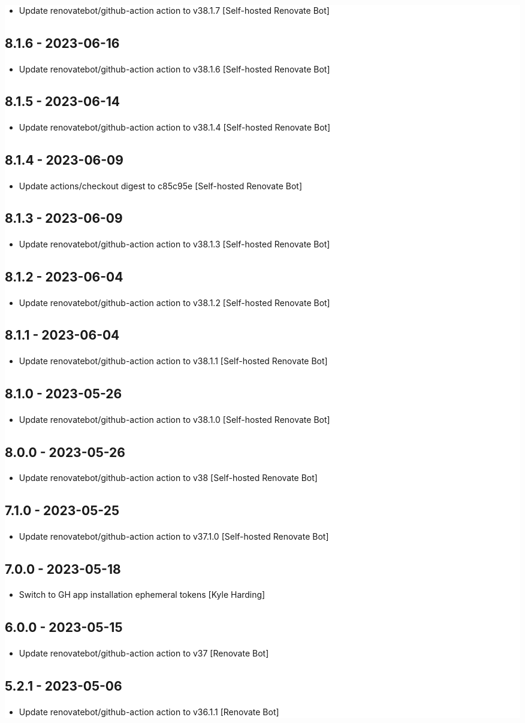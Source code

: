 * Update renovatebot/github-action action to v38.1.7 [Self-hosted Renovate Bot]

## 8.1.6 - 2023-06-16

* Update renovatebot/github-action action to v38.1.6 [Self-hosted Renovate Bot]

## 8.1.5 - 2023-06-14

* Update renovatebot/github-action action to v38.1.4 [Self-hosted Renovate Bot]

## 8.1.4 - 2023-06-09

* Update actions/checkout digest to c85c95e [Self-hosted Renovate Bot]

## 8.1.3 - 2023-06-09

* Update renovatebot/github-action action to v38.1.3 [Self-hosted Renovate Bot]

## 8.1.2 - 2023-06-04

* Update renovatebot/github-action action to v38.1.2 [Self-hosted Renovate Bot]

## 8.1.1 - 2023-06-04

* Update renovatebot/github-action action to v38.1.1 [Self-hosted Renovate Bot]

## 8.1.0 - 2023-05-26

* Update renovatebot/github-action action to v38.1.0 [Self-hosted Renovate Bot]

## 8.0.0 - 2023-05-26

* Update renovatebot/github-action action to v38 [Self-hosted Renovate Bot]

## 7.1.0 - 2023-05-25

* Update renovatebot/github-action action to v37.1.0 [Self-hosted Renovate Bot]

## 7.0.0 - 2023-05-18

* Switch to GH app installation ephemeral tokens [Kyle Harding]

## 6.0.0 - 2023-05-15

* Update renovatebot/github-action action to v37 [Renovate Bot]

## 5.2.1 - 2023-05-06

* Update renovatebot/github-action action to v36.1.1 [Renovate Bot]
